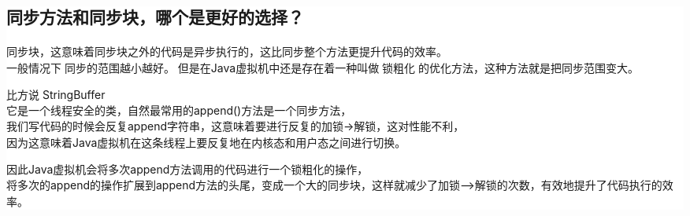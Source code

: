 ## 同步方法和同步块，哪个是更好的选择？

同步块，这意味着同步块之外的代码是异步执行的，这比同步整个方法更提升代码的效率。  
一般情况下 同步的范围越小越好。
但是在Java虚拟机中还是存在着一种叫做 锁粗化 的优化方法，这种方法就是把同步范围变大。   

比方说 StringBuffer  
它是一个线程安全的类，自然最常用的append()方法是一个同步方法，    
我们写代码的时候会反复append字符串，这意味着要进行反复的加锁->解锁，这对性能不利，   
因为这意味着Java虚拟机在这条线程上要反复地在内核态和用户态之间进行切换。  

因此Java虚拟机会将多次append方法调用的代码进行一个锁粗化的操作，  
将多次的append的操作扩展到append方法的头尾，变成一个大的同步块，这样就减少了加锁-->解锁的次数，有效地提升了代码执行的效率。  
